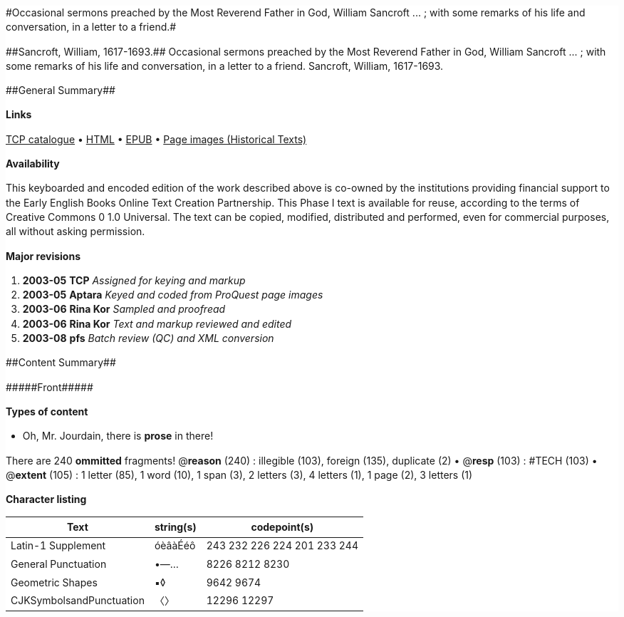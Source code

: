 #Occasional sermons preached by the Most Reverend Father in God, William Sancroft ... ; with some remarks of his life and conversation, in a letter to a friend.#

##Sancroft, William, 1617-1693.##
Occasional sermons preached by the Most Reverend Father in God, William Sancroft ... ; with some remarks of his life and conversation, in a letter to a friend.
Sancroft, William, 1617-1693.

##General Summary##

**Links**

[TCP catalogue](http://www.ota.ox.ac.uk/tcp/)  • 
[HTML](http://tei.it.ox.ac.uk/tcp/Texts-HTML/free/A61/A61574.html)  • 
[EPUB](http://tei.it.ox.ac.uk/tcp/Texts-EPUB/free/A61/A61574.epub) • 
[Page images (Historical Texts)](https://data.historicaltexts.jisc.ac.uk/view?pubId=eebo-15046437e&pageId=eebo-15046437e-103100-1)

**Availability**

This keyboarded and encoded edition of the
	       work described above is co-owned by the institutions
	       providing financial support to the Early English Books
	       Online Text Creation Partnership. This Phase I text is
	       available for reuse, according to the terms of Creative
	       Commons 0 1.0 Universal. The text can be copied,
	       modified, distributed and performed, even for
	       commercial purposes, all without asking permission.

**Major revisions**

1. __2003-05__ __TCP__ *Assigned for keying and markup*
1. __2003-05__ __Aptara__ *Keyed and coded from ProQuest page images*
1. __2003-06__ __Rina Kor__ *Sampled and proofread*
1. __2003-06__ __Rina Kor__ *Text and markup reviewed and edited*
1. __2003-08__ __pfs__ *Batch review (QC) and XML conversion*

##Content Summary##

#####Front#####

**Types of content**

  * Oh, Mr. Jourdain, there is **prose** in there!

There are 240 **ommitted** fragments! 
 @__reason__ (240) : illegible (103), foreign (135), duplicate (2)  •  @__resp__ (103) : #TECH (103)  •  @__extent__ (105) : 1 letter (85), 1 word (10), 1 span (3), 2 letters (3), 4 letters (1), 1 page (2), 3 letters (1)

**Character listing**


|Text|string(s)|codepoint(s)|
|---|---|---|
|Latin-1 Supplement|óèâàÉéô|243 232 226 224 201 233 244|
|General Punctuation|•—…|8226 8212 8230|
|Geometric Shapes|▪◊|9642 9674|
|CJKSymbolsandPunctuation|〈〉|12296 12297|
